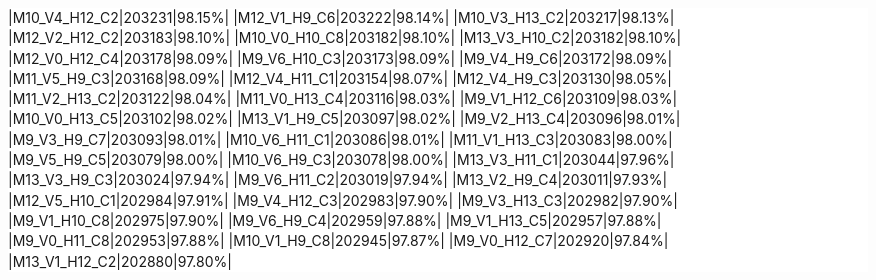 |M10_V4_H12_C2|203231|98.15%|
|M12_V1_H9_C6|203222|98.14%|
|M10_V3_H13_C2|203217|98.13%|
|M12_V2_H12_C2|203183|98.10%|
|M10_V0_H10_C8|203182|98.10%|
|M13_V3_H10_C2|203182|98.10%|
|M12_V0_H12_C4|203178|98.09%|
|M9_V6_H10_C3|203173|98.09%|
|M9_V4_H9_C6|203172|98.09%|
|M11_V5_H9_C3|203168|98.09%|
|M12_V4_H11_C1|203154|98.07%|
|M12_V4_H9_C3|203130|98.05%|
|M11_V2_H13_C2|203122|98.04%|
|M11_V0_H13_C4|203116|98.03%|
|M9_V1_H12_C6|203109|98.03%|
|M10_V0_H13_C5|203102|98.02%|
|M13_V1_H9_C5|203097|98.02%|
|M9_V2_H13_C4|203096|98.01%|
|M9_V3_H9_C7|203093|98.01%|
|M10_V6_H11_C1|203086|98.01%|
|M11_V1_H13_C3|203083|98.00%|
|M9_V5_H9_C5|203079|98.00%|
|M10_V6_H9_C3|203078|98.00%|
|M13_V3_H11_C1|203044|97.96%|
|M13_V3_H9_C3|203024|97.94%|
|M9_V6_H11_C2|203019|97.94%|
|M13_V2_H9_C4|203011|97.93%|
|M12_V5_H10_C1|202984|97.91%|
|M9_V4_H12_C3|202983|97.90%|
|M9_V3_H13_C3|202982|97.90%|
|M9_V1_H10_C8|202975|97.90%|
|M9_V6_H9_C4|202959|97.88%|
|M9_V1_H13_C5|202957|97.88%|
|M9_V0_H11_C8|202953|97.88%|
|M10_V1_H9_C8|202945|97.87%|
|M9_V0_H12_C7|202920|97.84%|
|M13_V1_H12_C2|202880|97.80%|